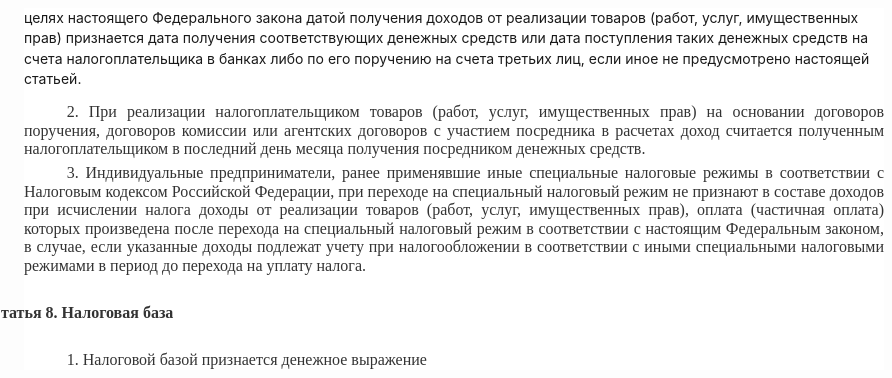 целях настоящего Федерального закона
датой получения доходов от реализации
товаров (работ, услуг, имущественных
прав) признается дата получения
соответствующих денежных средств или
дата поступления таких денежных средств
на счета налогоплательщика в банках
либо по его поручению на счета третьих
лиц, если иное не предусмотрено настоящей
статьей.</font></font></font></p>
<p lang="en-US" align="justify" style="line-height: 125%; page-break-inside: auto; orphans: 2; widows: 2; text-indent: 1.13cm; margin-top: 0.15cm; margin-bottom: 0.15cm; border: none; padding: 0cm; page-break-after: auto">
<font color="#333333"><font face="Times New Roman, serif"><font size="3" style="font-size: 12pt">2.&nbsp;При
реализации налогоплательщиком товаров
(работ, услуг, имущественных прав) на
основании договоров поручения, договоров
комиссии или агентских договоров с
участием посредника в расчетах доход
считается полученным налогоплательщиком
в последний день месяца получения
посредником денежных средств.</font></font></font></p>
<p lang="en-US" align="justify" style="line-height: 125%; page-break-inside: auto; orphans: 2; widows: 2; text-indent: 1.13cm; margin-top: 0.15cm; margin-bottom: 0.15cm; border: none; padding: 0cm; page-break-after: auto">
<font color="#333333"><font face="Times New Roman, serif"><font size="3" style="font-size: 12pt">3.&nbsp;Индивидуальные
предприниматели, ранее применявшие
иные специальные налоговые режимы в
соответствии с Налоговым кодексом
Российской Федерации, при переходе на
специальный налоговый режим не признают
в составе доходов при исчислении налога
доходы от реализации товаров (работ,
услуг, имущественных прав), оплата
(частичная оплата) которых произведена
после перехода на специальный налоговый
режим в соответствии с настоящим
Федеральным законом, в случае, если
указанные доходы подлежат учету при
налогообложении в соответствии с иными
специальными налоговыми режимами в
период до перехода на уплату налога.</font></font></font></p>
<p lang="en-US" align="justify" style="line-height: 125%; page-break-inside: auto; orphans: 2; widows: 2; text-indent: 1.13cm; margin-top: 0.15cm; margin-bottom: 0.15cm; border: none; padding: 0cm; page-break-after: auto">
<font color="#333333">&nbsp;</font></p>
<p lang="en-US" style="line-height: 125%; page-break-inside: auto; orphans: 2; widows: 2; text-indent: -2.04cm; margin-left: 3.17cm; margin-top: 0.15cm; margin-bottom: 0.15cm; border: none; padding: 0cm; page-break-after: auto">
<span style="display: inline-block; border: none; padding: 0cm"><font color="#333333"><font face="Times New Roman, serif"><font size="3" style="font-size: 12pt"><b>Статья
8. Налоговая база</span></font></font></font></b></p>
<p lang="en-US" align="justify" style="line-height: 125%; page-break-inside: auto; orphans: 2; widows: 2; text-indent: 1.13cm; margin-top: 0.15cm; margin-bottom: 0.15cm; border: none; padding: 0cm; page-break-after: auto">
<font color="#333333">&nbsp;</font></p>
<p lang="en-US" align="justify" style="line-height: 125%; page-break-inside: auto; orphans: 2; widows: 2; text-indent: 1.13cm; margin-top: 0.15cm; margin-bottom: 0.15cm; border: none; padding: 0cm; page-break-after: auto">
<font color="#333333"><font face="Times New Roman, serif"><font size="3" style="font-size: 12pt">1.&nbsp;Налоговой
базой признается денежное выражение